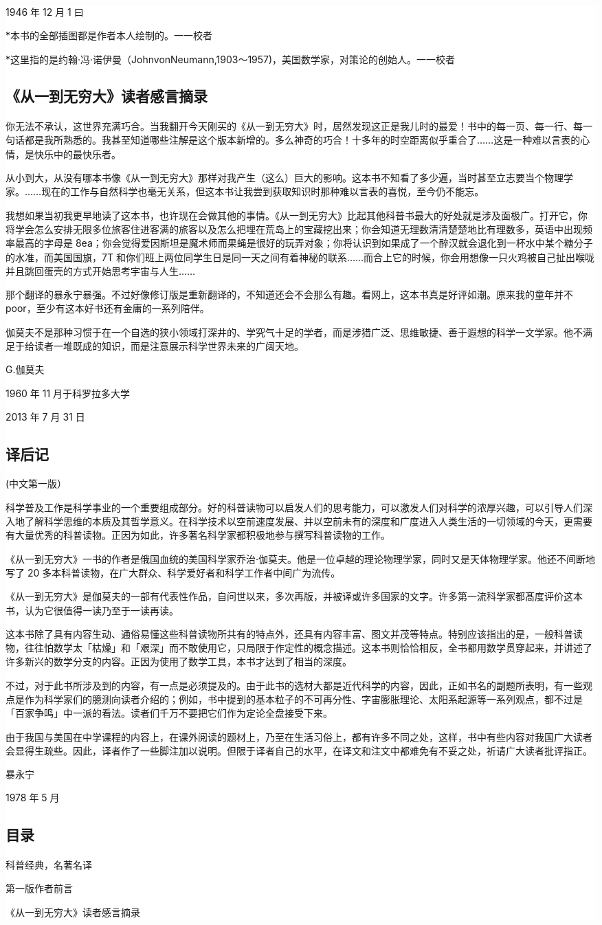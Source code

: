 1946 年 12 月 1 曰

*本书的全部插图都是作者本人绘制的。一一校者

*这里指的是约翰·冯·诺伊曼（JohnvonNeumann,1903〜1957)，美国数学家，对策论的创始人。一一校者

## 《从一到无穷大》读者感言摘录

你无法不承认，这世界充满巧合。当我翻开今天刚买的《从一到无穷大》时，居然发现这正是我儿时的最爱！书中的每一页、每一行、每一句话都是我所熟悉的。我甚至知道哪些注解是这个版本新增的。多么神奇的巧合！十多年的时空距离似乎重合了……这是一种难以言表的心情，是快乐中的最快乐者。

从小到大，从没有哪本书像《从一到无穷大》那样对我产生（这么）巨大的影响。这本书不知看了多少遍，当时甚至立志要当个物理学家。……现在的工作与自然科学也毫无关系，但这本书让我尝到获取知识时那种难以言表的喜悦，至今仍不能忘。

我想如果当初我更早地读了这本书，也许现在会做其他的事情。《从一到无穷大》比起其他科普书最大的好处就是涉及面极广。打开它，你将学会怎么安排无限多位旅客住进客满的旅客以及怎么把埋在荒岛上的宝藏挖出来；你会知道无理数清清楚楚地比有理数多，英语中出现频率最高的字母是 8ea；你会觉得爱因斯坦是魔术师而果蝇是很好的玩弄对象；你将认识到如果成了一个醉汉就会退化到一杯水中某个糖分子的水准，而美国国旗，7T 和你们班上两位同学生日是同一天之间有着神秘的联系……而合上它的时候，你会用想像一只火鸡被自己扯出喉咙并且跳回蛋壳的方式开始思考宇宙与人生……

那个翻译的暴永宁暴强。不过好像修订版是重新翻译的，不知道还会不会那么有趣。看网上，这本书真是好评如潮。原来我的童年并不 poor，至少有这本好书还有金庸的一系列陪伴。

伽莫夫不是那种习惯于在一个自选的狭小领域打深井的、学究气十足的学者，而是涉猎广泛、思维敏捷、善于遐想的科学一文学家。他不满足于给读者一堆既成的知识，而是注意展示科学世界未来的广阔天地。

G.伽莫夫

1960 年 11 月于科罗拉多大学

2013 年 7 月 31 日

## 译后记

(中文第一版）

科学普及工作是科学事业的一个重要组成部分。好的科普读物可以启发人们的思考能力，可以激发人们对科学的浓厚兴趣，可以引导人们深入地了解科学思维的本质及其哲学意义。在科学技术以空前速度发展、并以空前未有的深度和广度进入人类生活的一切领域的今天，更需要有大量优秀的科普读物。正因为如此，许多著名科学家都积极地参与撰写科普读物的工作。

《从一到无穷大》一书的作者是俄国血统的美国科学家乔治·伽莫夫。他是一位卓越的理论物理学家，同时又是天体物理学家。他还不间断地写了 20 多本科普读物，在广大群众、科学爱好者和科学工作者中间广为流传。

《从一到无穷大》是伽莫夫的一部有代表性作品，自问世以来，多次再版，并被译或许多国家的文字。许多第一流科学家都髙度评价这本书，认为它很值得一读乃至于一读再读。

这本书除了具有内容生动、通俗易懂这些科普读物所共有的特点外，还具有内容丰富、图文并茂等特点。特别应该指出的是，一般科普读物，往往怕数学太「枯燥」和「艰深」而不敢使用它，只局限于作定性的概念描述。这本书则恰恰相反，全书都用数学贯穿起来，并讲述了许多新兴的数学分支的内容。正因为使用了数学工具，本书才达到了相当的深度。

不过，对于此书所涉及到的内容，有一点是必须提及的。由于此书的选材大都是近代科学的内容，因此，正如书名的副题所表明，有一些观点是作为科学家们的臆测向读者介绍的；例如，书中提到的基本粒子的不可再分性、字宙膨胀理论、太阳系起源等一系列观点，都不过是「百家争鸣」中一派的看法。读者们千万不要把它们作为定论全盘接受下来。

由于我国与美国在中学课程的内容上，在课外阅读的题材上，乃至在生活习俗上，都有许多不同之处，这样，书中有些内容对我国广大读者会显得生疏些。因此，译者作了一些脚注加以说明。但限于译者自己的水平，在译文和注文中都难免有不妥之处，祈请广大读者批评指正。

暴永宁

1978 年 5 月

## 目录

科普经典，名著名译

第一版作者前言

《从一到无穷大》读者感言摘录
